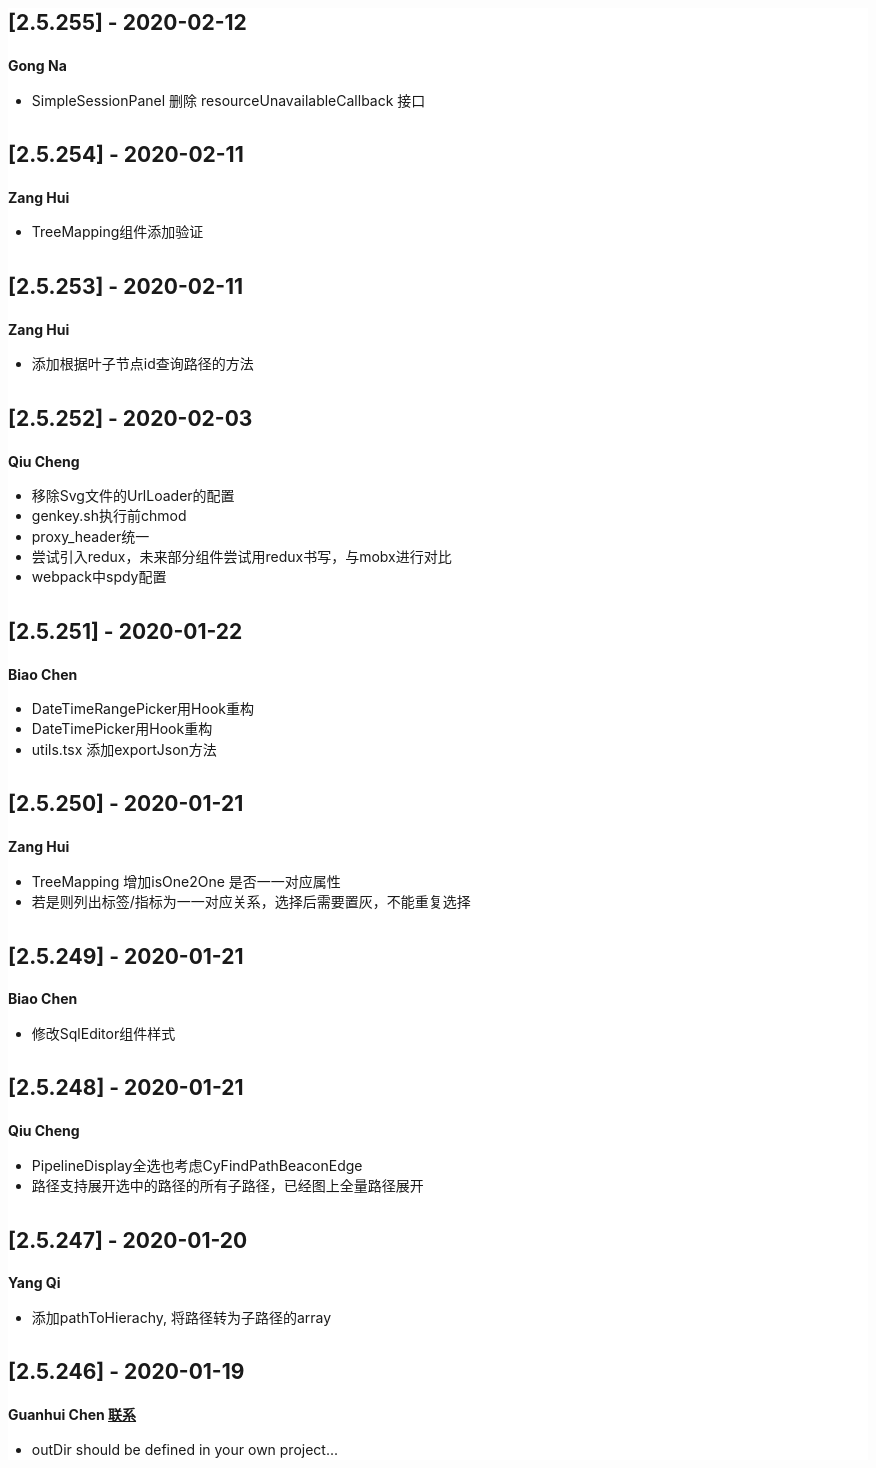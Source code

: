 ## [2.5.255] - 2020-02-12
**Gong Na**
- SimpleSessionPanel 删除 resourceUnavailableCallback 接口

## [2.5.254] - 2020-02-11
**Zang Hui**
- TreeMapping组件添加验证

## [2.5.253] - 2020-02-11
**Zang Hui**
- 添加根据叶子节点id查询路径的方法

## [2.5.252] - 2020-02-03
**Qiu Cheng**
- 移除Svg文件的UrlLoader的配置
- genkey.sh执行前chmod
- proxy_header统一
- 尝试引入redux，未来部分组件尝试用redux书写，与mobx进行对比
- webpack中spdy配置

## [2.5.251] - 2020-01-22
**Biao Chen**
- DateTimeRangePicker用Hook重构
- DateTimePicker用Hook重构
- utils.tsx 添加exportJson方法

## [2.5.250] - 2020-01-21
**Zang Hui**
- TreeMapping 增加isOne2One 是否一一对应属性
- 若是则列出标签/指标为一一对应关系，选择后需要置灰，不能重复选择

## [2.5.249] - 2020-01-21
**Biao Chen**
- 修改SqlEditor组件样式

## [2.5.248] - 2020-01-21
**Qiu Cheng**
- PipelineDisplay全选也考虑CyFindPathBeaconEdge
- 路径支持展开选中的路径的所有子路径，已经图上全量路径展开

## [2.5.247] - 2020-01-20
**Yang Qi**
- 添加pathToHierachy, 将路径转为子路径的array

## [2.5.246] - 2020-01-19
**Guanhui Chen [联系](mailto:guanhuichen@gmail.com)**
- outDir should be defined in your own project...
